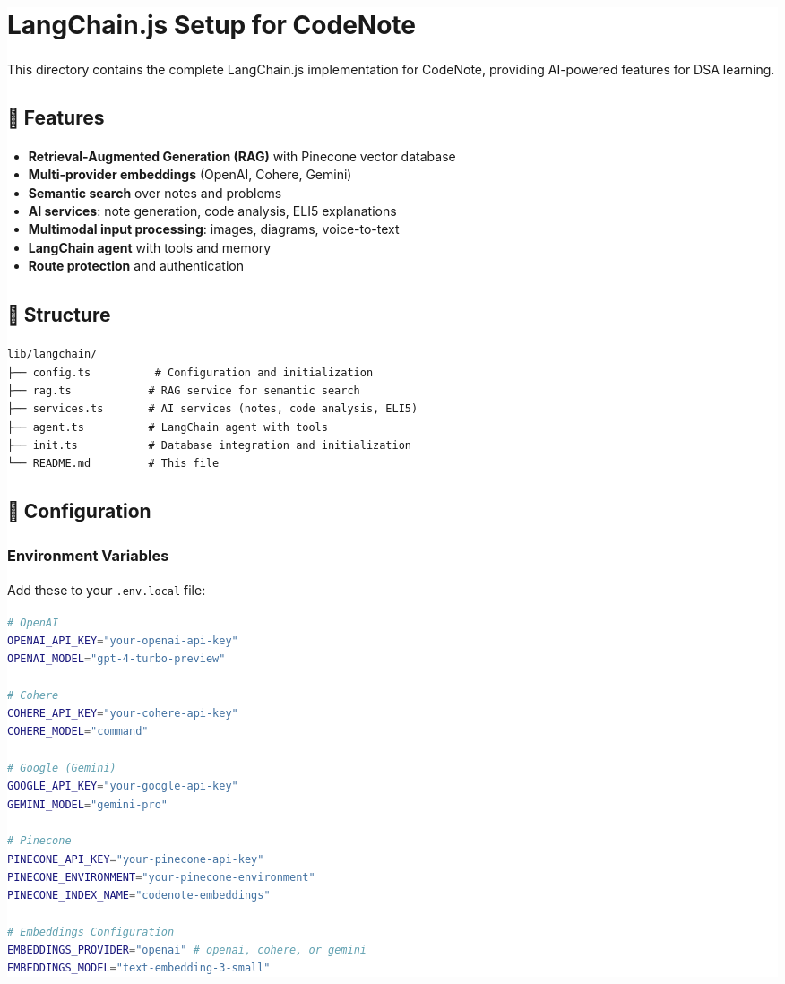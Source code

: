 # LangChain.js Setup for CodeNote

This directory contains the complete LangChain.js implementation for CodeNote, providing AI-powered features for DSA learning.

## 🚀 Features

- **Retrieval-Augmented Generation (RAG)** with Pinecone vector database
- **Multi-provider embeddings** (OpenAI, Cohere, Gemini)
- **Semantic search** over notes and problems
- **AI services**: note generation, code analysis, ELI5 explanations
- **Multimodal input processing**: images, diagrams, voice-to-text
- **LangChain agent** with tools and memory
- **Route protection** and authentication

## 📁 Structure

```
lib/langchain/
├── config.ts          # Configuration and initialization
├── rag.ts            # RAG service for semantic search
├── services.ts       # AI services (notes, code analysis, ELI5)
├── agent.ts          # LangChain agent with tools
├── init.ts           # Database integration and initialization
└── README.md         # This file
```

## 🔧 Configuration

### Environment Variables

Add these to your `.env.local` file:

```bash
# OpenAI
OPENAI_API_KEY="your-openai-api-key"
OPENAI_MODEL="gpt-4-turbo-preview"

# Cohere
COHERE_API_KEY="your-cohere-api-key"
COHERE_MODEL="command"

# Google (Gemini)
GOOGLE_API_KEY="your-google-api-key"
GEMINI_MODEL="gemini-pro"

# Pinecone
PINECONE_API_KEY="your-pinecone-api-key"
PINECONE_ENVIRONMENT="your-pinecone-environment"
PINECONE_INDEX_NAME="codenote-embeddings"

# Embeddings Configuration
EMBEDDINGS_PROVIDER="openai" # openai, cohere, or gemini
EMBEDDINGS_MODEL="text-embedding-3-small"
```
